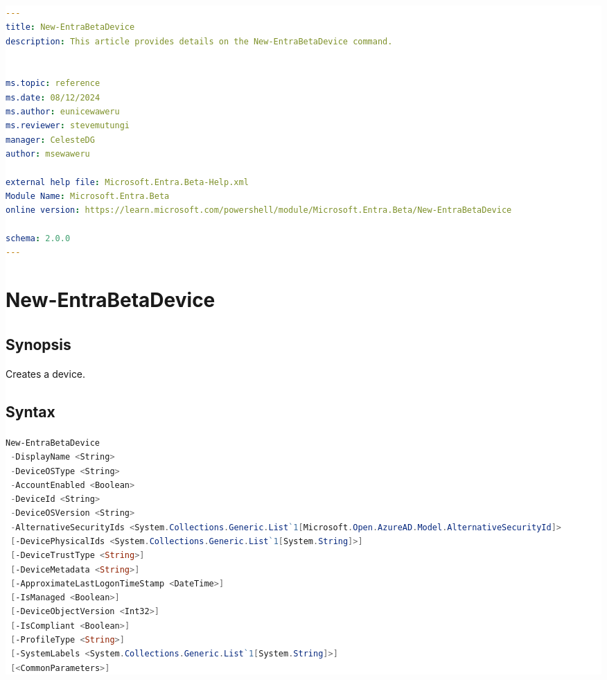 ```yaml
---
title: New-EntraBetaDevice
description: This article provides details on the New-EntraBetaDevice command.


ms.topic: reference
ms.date: 08/12/2024
ms.author: eunicewaweru
ms.reviewer: stevemutungi
manager: CelesteDG
author: msewaweru

external help file: Microsoft.Entra.Beta-Help.xml
Module Name: Microsoft.Entra.Beta
online version: https://learn.microsoft.com/powershell/module/Microsoft.Entra.Beta/New-EntraBetaDevice

schema: 2.0.0
---
```


# New-EntraBetaDevice

## Synopsis

Creates a device.

## Syntax

```powershell
New-EntraBetaDevice
 -DisplayName <String>
 -DeviceOSType <String>
 -AccountEnabled <Boolean>
 -DeviceId <String>
 -DeviceOSVersion <String>
 -AlternativeSecurityIds <System.Collections.Generic.List`1[Microsoft.Open.AzureAD.Model.AlternativeSecurityId]>
 [-DevicePhysicalIds <System.Collections.Generic.List`1[System.String]>]
 [-DeviceTrustType <String>]
 [-DeviceMetadata <String>]
 [-ApproximateLastLogonTimeStamp <DateTime>]
 [-IsManaged <Boolean>]
 [-DeviceObjectVersion <Int32>]
 [-IsCompliant <Boolean>]
 [-ProfileType <String>]
 [-SystemLabels <System.Collections.Generic.List`1[System.String]>]
 [<CommonParameters>]
```
